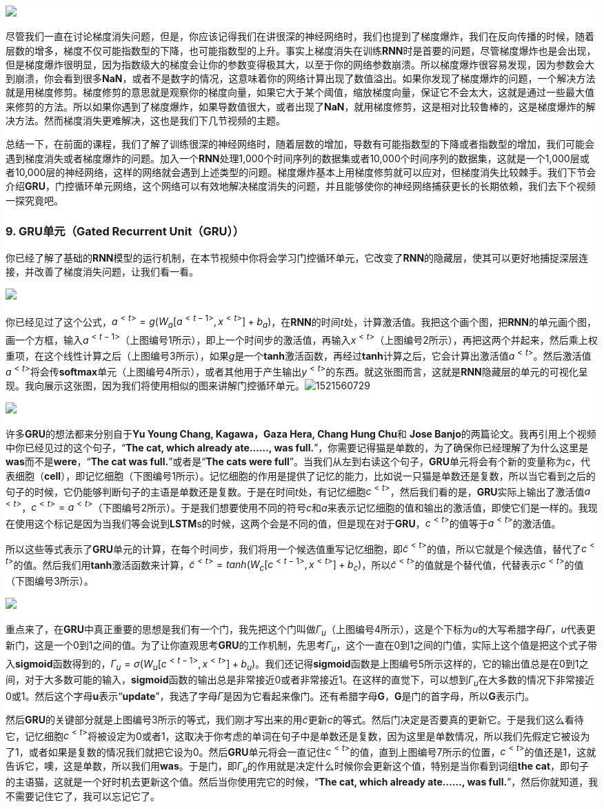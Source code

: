 ![](/Users/gaotingwang/Documents/GTW/book/deep-learning-note/old/images/ac5d647140997ba713c376fb097ea0e2.png)

尽管我们一直在讨论梯度消失问题，但是，你应该记得我们在讲很深的神经网络时，我们也提到了梯度爆炸，我们在反向传播的时候，随着层数的增多，梯度不仅可能指数型的下降，也可能指数型的上升。事实上梯度消失在训练**RNN**时是首要的问题，尽管梯度爆炸也是会出现，但是梯度爆炸很明显，因为指数级大的梯度会让你的参数变得极其大，以至于你的网络参数崩溃。所以梯度爆炸很容易发现，因为参数会大到崩溃，你会看到很多**NaN**，或者不是数字的情况，这意味着你的网络计算出现了数值溢出。如果你发现了梯度爆炸的问题，一个解决方法就是用梯度修剪。梯度修剪的意思就是观察你的梯度向量，如果它大于某个阈值，缩放梯度向量，保证它不会太大，这就是通过一些最大值来修剪的方法。所以如果你遇到了梯度爆炸，如果导数值很大，或者出现了**NaN**，就用梯度修剪，这是相对比较鲁棒的，这是梯度爆炸的解决方法。然而梯度消失更难解决，这也是我们下几节视频的主题。

总结一下，在前面的课程，我们了解了训练很深的神经网络时，随着层数的增加，导数有可能指数型的下降或者指数型的增加，我们可能会遇到梯度消失或者梯度爆炸的问题。加入一个**RNN**处理1,000个时间序列的数据集或者10,000个时间序列的数据集，这就是一个1,000层或者10,000层的神经网络，这样的网络就会遇到上述类型的问题。梯度爆炸基本上用梯度修剪就可以应对，但梯度消失比较棘手。我们下节会介绍**GRU**，门控循环单元网络，这个网络可以有效地解决梯度消失的问题，并且能够使你的神经网络捕获更长的长期依赖，我们去下个视频一探究竟吧。

### 9. **GRU**单元（Gated Recurrent Unit（**GRU**））

你已经了解了基础的**RNN**模型的运行机制，在本节视频中你将会学习门控循环单元，它改变了**RNN**的隐藏层，使其可以更好地捕捉深层连接，并改善了梯度消失问题，让我们看一看。

![](/Users/gaotingwang/Documents/GTW/book/deep-learning-note/old/images/db720dae1606767241df59d8fd6079ee.png)

你已经见过了这个公式，$a^{< t >} = g(W_{a}\left\lbrack a^{< t - 1 >},x^{< t >}\right\rbrack +b_{a})$，在**RNN**的时间$t$处，计算激活值。我把这个画个图，把**RNN**的单元画个图，画一个方框，输入$a^{<t-1>}$（上图编号1所示），即上一个时间步的激活值，再输入$x^{<t>}$（上图编号2所示），再把这两个并起来，然后乘上权重项，在这个线性计算之后（上图编号3所示），如果$g$是一个**tanh**激活函数，再经过**tanh**计算之后，它会计算出激活值$a^{<t>}$。然后激活值$a^{<t>}$将会传**softmax**单元（上图编号4所示），或者其他用于产生输出$y^{<t>}$的东西。就这张图而言，这就是**RNN**隐藏层的单元的可视化呈现。我向展示这张图，因为我们将使用相似的图来讲解门控循环单元。![1521560729](/Users/gaotingwang/Documents/GTW/book/deep-learning-note/old/images/1521560729.png)



![](/Users/gaotingwang/Documents/GTW/book/deep-learning-note/old/images/13cee4a2d0ad3897924c22d729c5b02d.png)

许多**GRU**的想法都来分别自于**Yu Young Chang, Kagawa，Gaza Hera, Chang Hung Chu**和
**Jose Banjo**的两篇论文。我再引用上个视频中你已经见过的这个句子，“**The cat, which already ate……, was full.**”，你需要记得猫是单数的，为了确保你已经理解了为什么这里是**was**而不是**were**，“**The cat was full.**”或者是“**The cats were full**”。当我们从左到右读这个句子，**GRU**单元将会有个新的变量称为$c$，代表细胞（**cell**），即记忆细胞（下图编号1所示）。记忆细胞的作用是提供了记忆的能力，比如说一只猫是单数还是复数，所以当它看到之后的句子的时候，它仍能够判断句子的主语是单数还是复数。于是在时间$t$处，有记忆细胞$c^{<t>}$，然后我们看的是，**GRU**实际上输出了激活值$a^{<t>}$，$c^{<t>} = a^{<t>}$（下图编号2所示）。于是我们想要使用不同的符号$c$和$a$来表示记忆细胞的值和输出的激活值，即使它们是一样的。我现在使用这个标记是因为当我们等会说到**LSTM**s的时候，这两个会是不同的值，但是现在对于**GRU**，$c^{<t>}$的值等于$a^{<t>}$的激活值。

所以这些等式表示了**GRU**单元的计算，在每个时间步，我们将用一个候选值重写记忆细胞，即${\tilde{c}}^{<t>}$的值，所以它就是个候选值，替代了$c^{<t>}$的值。然后我们用**tanh**激活函数来计算，${\tilde{c}}^{<t>} =tanh(W_{c}\left\lbrack c^{<t-1>},x^{<t>} \right\rbrack +b_{c})$，所以${\tilde{c}}^{<t>}$的值就是个替代值，代替表示$c^{<t>}$的值（下图编号3所示）。

![](/Users/gaotingwang/Documents/GTW/book/deep-learning-note/old/images/5e55fb9f6de649031e7f9a4b249f4fea.png)

重点来了，在**GRU**中真正重要的思想是我们有一个门，我先把这个门叫做$\Gamma_{u}$（上图编号4所示），这是个下标为$u$的大写希腊字母$\Gamma$，$u$代表更新门，这是一个0到1之间的值。为了让你直观思考**GRU**的工作机制，先思考$\Gamma_{u}$，这个一直在0到1之间的门值，实际上这个值是把这个式子带入**sigmoid**函数得到的，$\Gamma_{u}= \sigma(W_{u}\left\lbrack c^{<t-1>},x^{<t>} \right\rbrack +b_{u})$。我们还记得**sigmoid**函数是上图编号5所示这样的，它的输出值总是在0到1之间，对于大多数可能的输入，**sigmoid**函数的输出总是非常接近0或者非常接近1。在这样的直觉下，可以想到$\Gamma_{u}$在大多数的情况下非常接近0或1。然后这个字母**u**表示“**update**”，我选了字母$\Gamma$是因为它看起来像门。还有希腊字母**G**，**G**是门的首字母，所以**G**表示门。

然后**GRU**的关键部分就是上图编号3所示的等式，我们刚才写出来的用$\tilde{c}$更新$c$的等式。然后门决定是否要真的更新它。于是我们这么看待它，记忆细胞$c^{<t>}$将被设定为0或者1，这取决于你考虑的单词在句子中是单数还是复数，因为这里是单数情况，所以我们先假定它被设为了1，或者如果是复数的情况我们就把它设为0。然后**GRU**单元将会一直记住$c^{<t>}$的值，直到上图编号7所示的位置，$c^{<t>}$的值还是1，这就告诉它，噢，这是单数，所以我们用**was**。于是门，即$\Gamma_{u}$的作用就是决定什么时候你会更新这个值，特别是当你看到词组**the cat**，即句子的主语猫，这就是一个好时机去更新这个值。然后当你使用完它的时候，“**The cat, which already ate……, was full.**”，然后你就知道，我不需要记住它了，我可以忘记它了。

